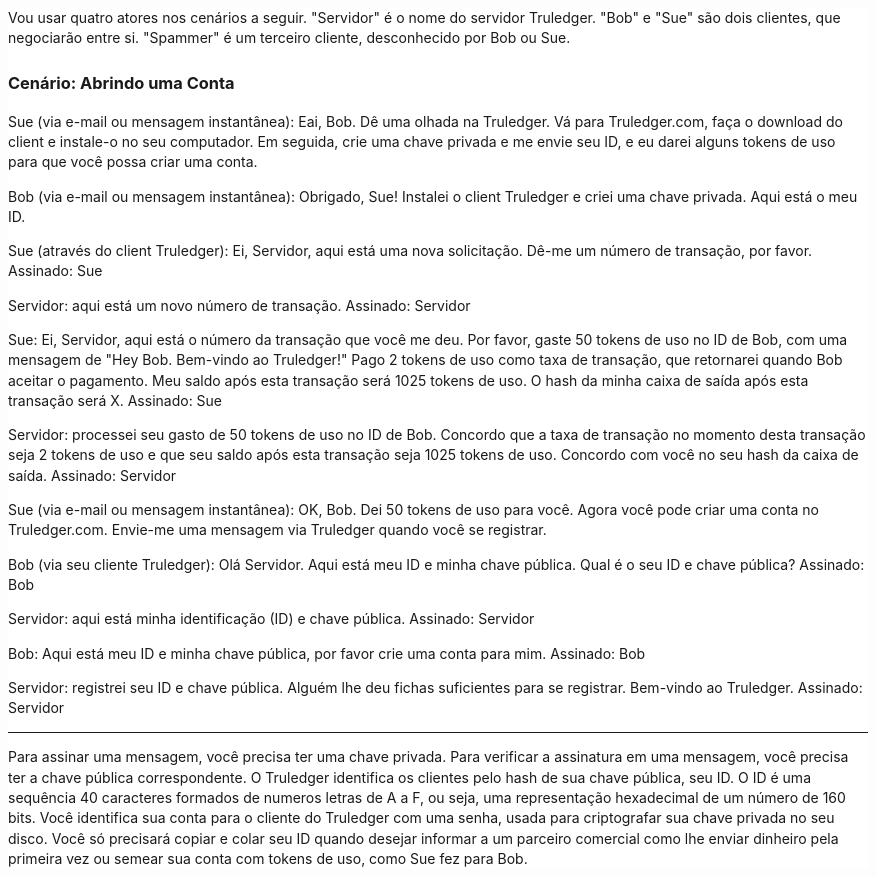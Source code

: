 Vou usar quatro atores nos cenários a seguir. "Servidor" é o nome do servidor Truledger. "Bob" e "Sue" são dois clientes, que negociarão entre si. "Spammer" é um terceiro cliente, desconhecido por Bob ou Sue.

### Cenário: Abrindo uma Conta

Sue (via e-mail ou mensagem instantânea): Eai, Bob. Dê uma olhada na Truledger. Vá para Truledger.com, faça o download do client e instale-o no seu computador. Em seguida, crie uma chave privada e me envie seu ID, e eu darei alguns tokens de uso para que você possa criar uma conta.

Bob (via e-mail ou mensagem instantânea): Obrigado, Sue! Instalei o client Truledger e criei uma chave privada. Aqui está o meu ID.

Sue (através do client Truledger): Ei, Servidor, aqui está uma nova solicitação. Dê-me um número de transação, por favor. Assinado: Sue

Servidor: aqui está um novo número de transação.
 Assinado: Servidor

Sue: Ei, Servidor, aqui está o número da transação que você me deu. Por favor, gaste 50 tokens de uso no ID de Bob, com uma mensagem de "Hey Bob. Bem-vindo ao Truledger!" Pago 2 tokens de uso como taxa de transação, que retornarei quando Bob aceitar o pagamento. Meu saldo após esta transação será 1025 tokens de uso. O hash da minha caixa de saída após esta transação será X.
 Assinado: Sue

Servidor: processei seu gasto de 50 tokens de uso no ID de Bob. Concordo que a taxa de transação no momento desta transação seja 2 tokens de uso e que seu saldo após esta transação seja 1025 tokens de uso. Concordo com você no seu hash da caixa de saída.
 Assinado: Servidor

Sue (via e-mail ou mensagem instantânea): OK, Bob. Dei 50 tokens de uso para você. Agora você pode criar uma conta no Truledger.com. Envie-me uma mensagem via Truledger quando você se registrar.

Bob (via seu cliente Truledger): Olá Servidor. Aqui está meu ID e minha chave pública. Qual é o seu ID e chave pública?
 Assinado: Bob

Servidor: aqui está minha identificação (ID) e chave pública.
 Assinado: Servidor

Bob: Aqui está meu ID e minha chave pública, por favor crie uma conta para mim.
 Assinado: Bob

Servidor: registrei seu ID e chave pública. Alguém lhe deu fichas suficientes para se registrar. Bem-vindo ao Truledger.
 Assinado: Servidor

---

Para assinar uma mensagem, você precisa ter uma chave privada. Para verificar a assinatura em uma mensagem, você precisa ter a chave pública correspondente. O Truledger identifica os clientes pelo hash de sua chave pública, seu ID. O ID é uma sequência 40 caracteres formados de numeros letras de A a F, ou seja, uma representação hexadecimal de um número de 160 bits. Você identifica sua conta para o cliente do Truledger com uma senha, usada para criptografar sua chave privada no seu disco. Você só precisará copiar e colar seu ID quando desejar informar a um parceiro comercial como lhe enviar dinheiro pela primeira vez ou semear sua conta com tokens de uso, como Sue fez para Bob.
